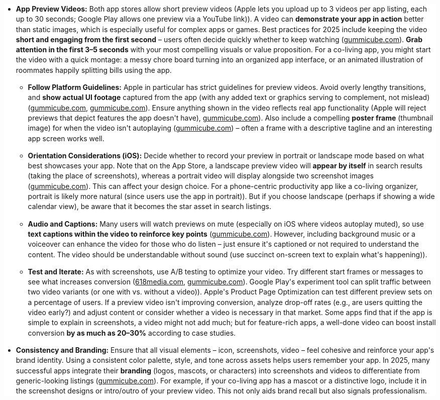 - **App Preview Videos:** Both app stores allow short preview videos (Apple lets you upload up to 3 videos per app listing, each up to 30 seconds; Google Play allows one preview via a YouTube link)). A video can **demonstrate your app in action** better than static images, which is especially useful for complex apps or games. Best practices for 2025 include keeping the video **short and engaging from the first second** – users often decide quickly whether to keep watching ([gummicube.com](https://www.gummicube.com/blog/app-previews-video-best-practices-for-aso#:~:text=Your%20App%20Preview%20video%20should,is%20of%20the%20utmost%20importance)). **Grab attention in the first 3–5 seconds** with your most compelling visuals or value proposition. For a co-living app, you might start the video with a quick montage: a messy chore board turning into an organized app interface, or an animated illustration of roommates happily splitting bills using the app.
  - **Follow Platform Guidelines:** Apple in particular has strict guidelines for preview videos. Avoid overly lengthy transitions, and **show actual UI footage** captured from the app (with any added text or graphics serving to complement, not mislead) ([gummicube.com](https://www.gummicube.com/blog/app-previews-video-best-practices-for-aso#:~:text=App%20Previews%20can%20include%20transitions,a%20common%20cause%20for%20rejection), [gummicube.com](https://www.gummicube.com/blog/app-previews-video-best-practices-for-aso#:~:text=,and%20excite%20users%20early%20on)). Ensure anything shown in the video reflects real app functionality (Apple will reject previews that depict features the app doesn't have), [gummicube.com](https://www.gummicube.com/blog/app-previews-video-best-practices-for-aso#:~:text=App%20Previews%20can%20include%20transitions,a%20common%20cause%20for%20rejection)). Also include a compelling **poster frame** (thumbnail image) for when the video isn't autoplaying ([gummicube.com](https://www.gummicube.com/blog/app-previews-video-best-practices-for-aso#:~:text=,context%20to%20the%20footage)) – often a frame with a descriptive tagline and an interesting app screen works well.

  - **Orientation Considerations (iOS):** Decide whether to record your preview in portrait or landscape mode based on what best showcases your app. Note that on the App Store, a landscape preview video will **appear by itself** in search results (taking the place of screenshots), whereas a portrait video will display alongside two screenshot images ([gummicube.com](https://www.gummicube.com/blog/app-previews-video-best-practices-for-aso#:~:text=Consider%20the%20App%20Preview%E2%80%99s%20orientation,understanding%20how%20the%20app%20works)). This can affect your design choice. For a phone-centric productivity app like a co-living organizer, portrait is likely more natural (since users use the app in portrait)). But if you choose landscape (perhaps if showing a wide calendar view), be aware that it becomes the star asset in search listings.

  - **Audio and Captions:** Many users will watch previews on mute (especially on iOS where videos autoplay muted), so use **text captions within the video to reinforce key points**  ([gummicube.com](https://www.gummicube.com/blog/app-previews-video-best-practices-for-aso#:~:text=,and%20excite%20users%20early%20on)). However, including background music or a voiceover can enhance the video for those who do listen – just ensure it's captioned or not required to understand the content. The video should be understandable without sound (use succinct on-screen text to explain what's happening)).

  - **Test and Iterate:** As with screenshots, use A/B testing to optimize your video. Try different start frames or messages to see what increases conversion ([618media.com](https://618media.com/en/blog/future-of-aso-trends-in-screenshot-design/#:~:text=distortion.%20High,your%20screenshots%20for%20maximum%20impact), [gummicube.com](https://www.gummicube.com/blog/app-previews-video-best-practices-for-aso#:~:text=A%2FB%20testing%20can%20also%20help,app%2C%20including%20the%20App%20Preview)). Google Play's experiment tool can split traffic between two video variants (or one with vs. without a video)). Apple's Product Page Optimization can test different preview sets on a percentage of users. If a preview video isn't improving conversion, analyze drop-off rates (e.g., are users quitting the video early?) and adjust content or consider whether a video is necessary in that market. Some apps find that if the app is simple to explain in screenshots, a video might not add much; but for feature-rich apps, a well-done video can boost install conversion **by as much as 20–30%** according to case studies.
- **Consistency and Branding:** Ensure that all visual elements – icon, screenshots, video – feel cohesive and reinforce your app's brand identity. Using a consistent color palette, style, and tone across assets helps users remember your app. In 2025, many successful apps integrate their **branding** (logos, mascots, or characters) into screenshots and videos to differentiate from generic-looking listings ([gummicube.com](https://www.gummicube.com/blog/app-previews-video-best-practices-for-aso#:~:text=An%20App%20Preview%20should%20also,identify%20your%20app%20among%20competitors)). For example, if your co-living app has a mascot or a distinctive logo, include it in the screenshot designs or intro/outro of your preview video. This not only aids brand recall but also signals professionalism.

